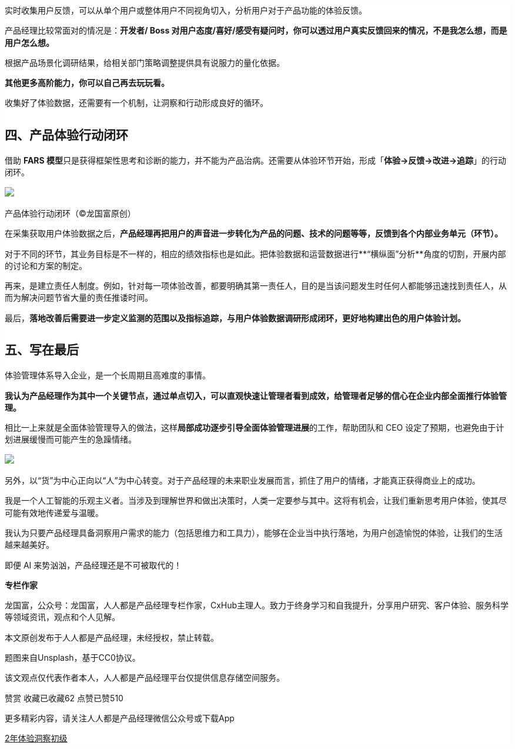 实时收集用户反馈，可以从单个用户或整体用户不同视角切入，分析用户对于产品功能的体验反馈。

产品经理比较常面对的情况是：**开发者/ Boss 对用户态度/喜好/感受有疑问时，你可以透过用户真实反馈回来的情况，不是我怎么想，而是用户怎么想。**

根据产品场景化调研结果，给相关部门策略调整提供具有说服力的量化依据。

**其他更多高阶能力，你可以自己再去玩玩看。**

收集好了体验数据，还需要有一个机制，让洞察和行动形成良好的循环。

## 四、产品体验行动闭环

借助 **FARS 模型**只是获得框架性思考和诊断的能力，并不能为产品治病。还需要从体验环节开始，形成「**体验→反馈→改进→追踪**」的行动闭环。

![](https://image.woshipm.com/2023/04/03/741589c4-d202-11ed-b53a-00163e0b5ff3.png)

产品体验行动闭环（©龙国富原创）

在采集获取用户体验数据之后，**产品经理再把用户的声音进一步转化为产品的问题、技术的问题等等，反馈到各个内部业务单元（环节）。**

对于不同的环节，其业务目标是不一样的，相应的绩效指标也是如此。把体验数据和运营数据进行**“横纵面”分析**角度的切割，开展内部的讨论和方案的制定。

再来，是建立责任人制度。例如，针对每一项体验改善，都要明确其第一责任人，目的是当该问题发生时任何人都能够迅速找到责任人，从而为解决问题节省大量的责任推诿时间。

最后，**落地改善后需要进一步定义监测的范围以及指标追踪，与用户体验数据调研形成闭环，更好地构建出色的用户体验计划。**

## 五、写在最后

体验管理体系导入企业，是一个长周期且高难度的事情。

**我认为产品经理作为其中一个关键节点，通过单点切入，可以直观快速让管理者看到成效，给管理者足够的信心在企业内部全面推行体验管理。**

相比一上来就是全面体验管理导入的做法，这样**局部成功逐步引导全面体验管理进展**的工作，帮助团队和 CEO 设定了预期，也避免由于计划进展缓慢而可能产生的急躁情绪。

![](https://image.woshipm.com/2023/04/03/81b24e82-d202-11ed-b53a-00163e0b5ff3.png)

另外，以“货”为中心正向以“人”为中心转变。对于产品经理的未来职业发展而言，抓住了用户的情绪，才能真正获得商业上的成功。

我是一个人工智能的乐观主义者。当涉及到理解世界和做出决策时，人类一定要参与其中。这将有机会，让我们重新思考用户体验，使其尽可能有效地传递爱与温暖。

我认为只要产品经理具备洞察用户需求的能力（包括思维力和工具力），能够在企业当中执行落地，为用户创造愉悦的体验，让我们的生活越来越美好。

即便 AI 来势汹汹，产品经理还是不可被取代的！

**专栏作家**

龙国富，公众号：龙国富，人人都是产品经理专栏作家，CxHub主理人。致力于终身学习和自我提升，分享用户研究、客户体验、服务科学等领域资讯，观点和个人见解。

本文原创发布于人人都是产品经理，未经授权，禁止转载。

题图来自Unsplash，基于CC0协议。

该文观点仅代表作者本人，人人都是产品经理平台仅提供信息存储空间服务。

赞赏 收藏已收藏62 点赞已赞510

更多精彩内容，请关注人人都是产品经理微信公众号或下载App

[2年](https://www.woshipm.com/tag/2%e5%b9%b4)[体验洞察](https://www.woshipm.com/tag/%e4%bd%93%e9%aa%8c%e6%b4%9e%e5%af%9f)[初级](https://www.woshipm.com/tag/%e5%88%9d%e7%ba%a7)
